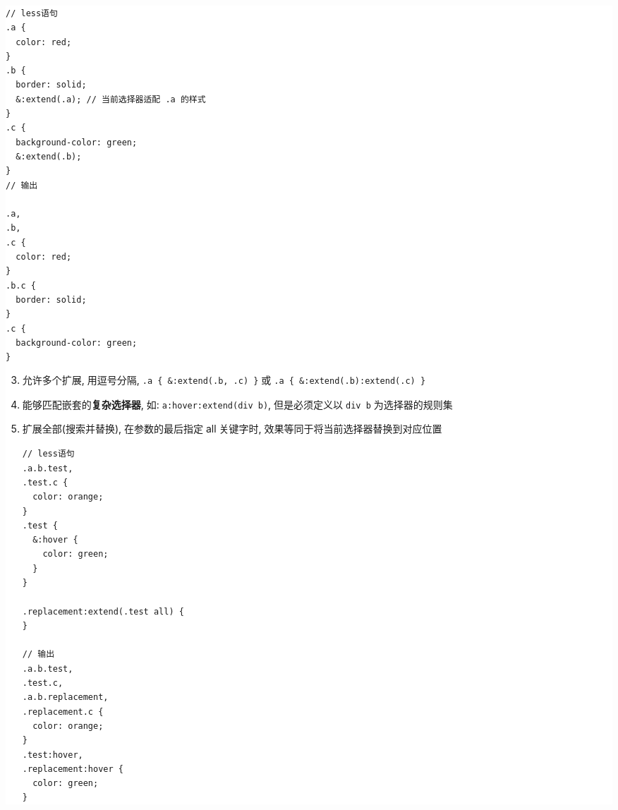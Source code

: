    ```less
   // less语句
   .a {
     color: red;
   }
   .b {
     border: solid;
     &:extend(.a); // 当前选择器适配 .a 的样式
   }
   .c {
     background-color: green;
     &:extend(.b);
   }
   // 输出

   .a,
   .b,
   .c {
     color: red;
   }
   .b.c {
     border: solid;
   }
   .c {
     background-color: green;
   }
   ```

3. 允许多个扩展, 用逗号分隔, `.a { &:extend(.b, .c) }` 或 `.a { &:extend(.b):extend(.c) }`
4. 能够匹配嵌套的**复杂选择器**, 如: `a:hover:extend(div b)`, 但是必须定义以 `div b` 为选择器的规则集
5. 扩展全部(搜索并替换), 在参数的最后指定 all 关键字时, 效果等同于将当前选择器替换到对应位置

   ```less
   // less语句
   .a.b.test,
   .test.c {
     color: orange;
   }
   .test {
     &:hover {
       color: green;
     }
   }

   .replacement:extend(.test all) {
   }

   // 输出
   .a.b.test,
   .test.c,
   .a.b.replacement,
   .replacement.c {
     color: orange;
   }
   .test:hover,
   .replacement:hover {
     color: green;
   }
   ```
